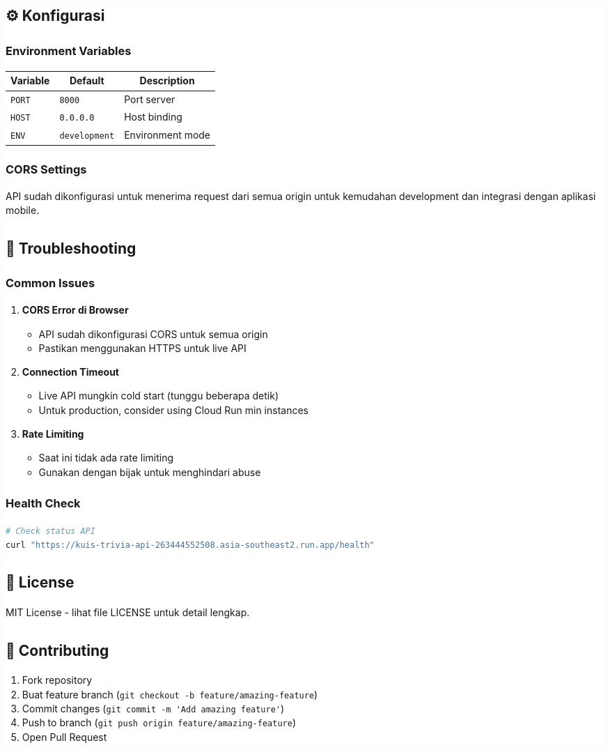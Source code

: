 ## ⚙️ Konfigurasi

### Environment Variables

| Variable | Default | Description |
|----------|---------|-------------|
| `PORT` | `8000` | Port server |
| `HOST` | `0.0.0.0` | Host binding |
| `ENV` | `development` | Environment mode |

### CORS Settings

API sudah dikonfigurasi untuk menerima request dari semua origin untuk kemudahan development dan integrasi dengan aplikasi mobile.

## 🔧 Troubleshooting

### Common Issues

1. **CORS Error di Browser**
   - API sudah dikonfigurasi CORS untuk semua origin
   - Pastikan menggunakan HTTPS untuk live API

2. **Connection Timeout**
   - Live API mungkin cold start (tunggu beberapa detik)
   - Untuk production, consider using Cloud Run min instances

3. **Rate Limiting**
   - Saat ini tidak ada rate limiting
   - Gunakan dengan bijak untuk menghindari abuse

### Health Check

```bash
# Check status API
curl "https://kuis-trivia-api-263444552508.asia-southeast2.run.app/health"
```

## 📄 License

MIT License - lihat file LICENSE untuk detail lengkap.

## 🤝 Contributing

1. Fork repository
2. Buat feature branch (`git checkout -b feature/amazing-feature`)
3. Commit changes (`git commit -m 'Add amazing feature'`)
4. Push to branch (`git push origin feature/amazing-feature`)
5. Open Pull Request
